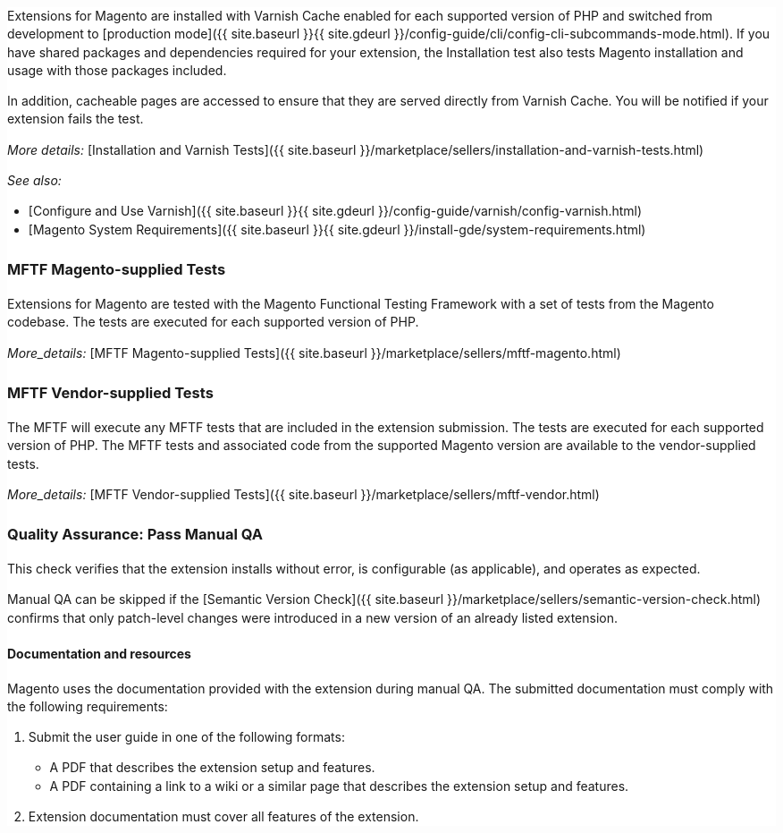 Extensions for Magento are installed with Varnish Cache enabled for each supported version of PHP and switched from development to [production mode]({{ site.baseurl }}{{ site.gdeurl }}/config-guide/cli/config-cli-subcommands-mode.html). If you have shared packages and dependencies required for your extension, the Installation test also tests Magento installation and usage with those packages included.

In addition, cacheable pages are accessed to ensure that they are served directly from Varnish Cache. You will be notified if your extension fails the test.

_More details:_ [Installation and Varnish Tests]({{ site.baseurl }}/marketplace/sellers/installation-and-varnish-tests.html)

_See also:_

-  [Configure and Use Varnish]({{ site.baseurl }}{{ site.gdeurl }}/config-guide/varnish/config-varnish.html)
-  [Magento System Requirements]({{ site.baseurl }}{{ site.gdeurl }}/install-gde/system-requirements.html)

### MFTF Magento-supplied Tests

Extensions for Magento are tested with the Magento Functional Testing Framework with a set of tests from the Magento codebase. The tests are executed for each supported version of PHP.

_More_details:_ [MFTF Magento-supplied Tests]({{ site.baseurl }}/marketplace/sellers/mftf-magento.html)

### MFTF Vendor-supplied Tests

The MFTF will execute any MFTF tests that are included in the extension submission. The tests are executed for each supported version of PHP. The MFTF tests and associated code from the supported Magento version are available to the vendor-supplied tests.

_More_details:_ [MFTF Vendor-supplied Tests]({{ site.baseurl }}/marketplace/sellers/mftf-vendor.html)

### Quality Assurance: Pass Manual QA

This check verifies that the extension installs without error, is configurable (as applicable), and operates as expected.

Manual QA can be skipped if the [Semantic Version Check]({{ site.baseurl }}/marketplace/sellers/semantic-version-check.html) confirms that only patch-level changes were introduced in a new version of an already listed extension.

#### Documentation and resources

Magento uses the documentation provided with the extension during manual QA. The submitted documentation must comply with the following requirements:

1. Submit the user guide in one of the following formats:

   -  A PDF that describes the extension setup and features.
   -  A PDF containing a link to a wiki or a similar page that describes the extension setup and features.

1. Extension documentation must cover all features of the extension.
